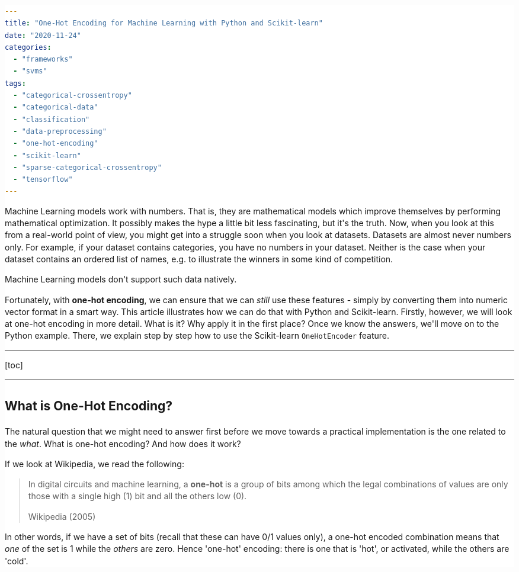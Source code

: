 ```yaml
---
title: "One-Hot Encoding for Machine Learning with Python and Scikit-learn"
date: "2020-11-24"
categories: 
  - "frameworks"
  - "svms"
tags: 
  - "categorical-crossentropy"
  - "categorical-data"
  - "classification"
  - "data-preprocessing"
  - "one-hot-encoding"
  - "scikit-learn"
  - "sparse-categorical-crossentropy"
  - "tensorflow"
---
```


Machine Learning models work with numbers. That is, they are mathematical models which improve themselves by performing mathematical optimization. It possibly makes the hype a little bit less fascinating, but it's the truth. Now, when you look at this from a real-world point of view, you might get into a struggle soon when you look at datasets. Datasets are almost never numbers only. For example, if your dataset contains categories, you have no numbers in your dataset. Neither is the case when your dataset contains an ordered list of names, e.g. to illustrate the winners in some kind of competition.

Machine Learning models don't support such data natively.

Fortunately, with **one-hot encoding**, we can ensure that we can _still_ use these features - simply by converting them into numeric vector format in a smart way. This article illustrates how we can do that with Python and Scikit-learn. Firstly, however, we will look at one-hot encoding in more detail. What is it? Why apply it in the first place? Once we know the answers, we'll move on to the Python example. There, we explain step by step how to use the Scikit-learn `OneHotEncoder` feature.

* * *

\[toc\]

* * *

## What is One-Hot Encoding?

The natural question that we might need to answer first before we move towards a practical implementation is the one related to the _what_. What is one-hot encoding? And how does it work?

If we look at Wikipedia, we read the following:

> In digital circuits and machine learning, a **one-hot** is a group of bits among which the legal combinations of values are only those with a single high (1) bit and all the others low (0).
> 
> Wikipedia (2005)

In other words, if we have a set of bits (recall that these can have 0/1 values only), a one-hot encoded combination means that _one_ of the set is 1 while the _others_ are zero. Hence 'one-hot' encoding: there is one that is 'hot', or activated, while the others are 'cold'.
